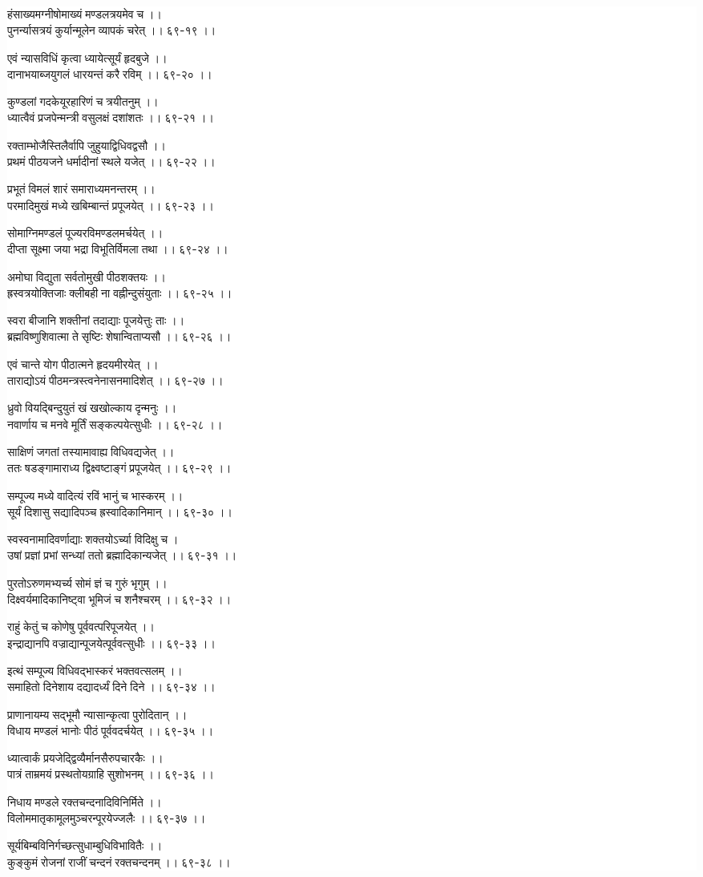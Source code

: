 हंसाख्यमग्नीषोमाख्यं मण्डलत्रयमेव च ।।  
पुनर्न्यासत्रयं कुर्यान्मूलेन व्यापकं चरेत् ।। ६९-१९ ।।  
  
एवं न्यासविधिं कृत्वा ध्यायेत्सूर्यं हृदबुजे ।।  
दानाभयाब्जयुगलं धारयन्तं करै रविम् ।। ६९-२० ।।  
  
कुण्डलां गदकेयूरहारिणं च त्रयीतनुम् ।।  
ध्यात्वैवं प्रजपेन्मन्त्री वसुलक्षं दशांशतः ।। ६९-२१ ।।  
  
रक्ताम्भोजैस्तिलैर्वापि जुहुयाद्विधिवद्वसौ ।।  
प्रथमं पीठयजने धर्मादीनां स्थले यजेत् ।। ६९-२२ ।।  
  
प्रभूतं विमलं शारं समाराध्यमनन्तरम् ।।  
परमादिमुखं मध्ये खबिम्बान्तं प्रपूजयेत् ।। ६९-२३ ।।  
  
सोमाग्निमण्डलं पूज्यरविमण्डलमर्चयेत् ।।  
दीप्ता सूक्ष्मा जया भद्रा विभूतिर्विमला तथा ।। ६९-२४ ।।  
  
अमोघा विद्युता सर्वतोमुखी पीठशक्तयः ।।  
ह्रस्वत्रयोक्तिजाः क्लीबही ना वह्नीन्दुसंयुताः ।। ६९-२५ ।।  
  
स्वरा बीजानि शक्तीनां तदाद्याः पूजयेत्तुः ताः ।।  
ब्रह्मविष्णुशिवात्मा ते सृष्टिः शेषान्विताप्यसौ ।। ६९-२६ ।।  
  
एवं चान्ते योग पीठात्मने हृदयमीरयेत् ।।  
ताराद्योऽयं पीठमन्त्रस्त्वनेनासनमादिशेत् ।। ६९-२७ ।।  
  
ध्रुवो वियद्बिन्दुयुतं खं खखोल्काय दृन्मनुः ।।  
नवार्णाय च मनवे मूर्तिं सङ्कल्पयेत्सुधीः ।। ६९-२८ ।।  
  
साक्षिणं जगतां तस्यामावाह्य विधिवद्यजेत् ।।  
ततः षडङ्गामाराध्य द्विक्ष्वष्टाङ्गं प्रपूजयेत् ।। ६९-२९ ।।  
  
सम्पूज्य मध्ये वादित्यं रविं भानुं च भास्करम् ।।  
सूर्यं दिशासु सद्यादिपञ्च ह्रस्वादिकानिमान् ।। ६९-३० ।।  
  
स्वस्वनामादिवर्णाद्याः शक्तयोऽर्च्या विदिक्षु च ।  
उषां प्रज्ञां प्रभां सन्ध्यां ततो ब्रह्मादिकान्यजेत् ।। ६९-३१ ।।  
  
पुरतोऽरुणमभ्यर्च्य सोमं ज्ञं च गुरुं भृगुम् ।।  
दिक्ष्वर्यमादिकानिष्ट्वा भूमिजं च शनैश्चरम् ।। ६९-३२ ।।  
  
राहुं केतुं च कोणेषु पूर्ववत्परिपूजयेत् ।।  
इन्द्राद्यानपि वज्राद्यान्पूजयेत्पूर्ववत्सुधीः ।। ६९-३३ ।।  
  
इत्थं सम्पूज्य विधिवद्भास्करं भक्तवत्सलम् ।।  
समाहितो दिनेशाय दद्यादर्ध्यं दिने दिने ।। ६९-३४ ।।  
  
प्राणानायम्य सद्भूमौ न्यासान्कृत्वा पुरोदितान् ।।  
विधाय मण्डलं भानोः पीठं पूर्ववदर्चयेत् ।। ६९-३५ ।।  
  
ध्यात्वार्कं प्रयजेद्द्विव्यैर्मानसैरुपचारकैः ।।  
पात्रं ताम्रमयं प्रस्थतोयग्राहि सुशोभनम् ।। ६९-३६ ।।  
  
निधाय मण्डले रक्तचन्दनादिविनिर्मिते ।।  
विलोममातृकामूलमुञ्चरन्पूरयेज्जलैः ।। ६९-३७ ।।  
  
सूर्यबिम्बविनिर्गच्छत्सुधाम्बुधिविभावितैः ।।  
कुङ्कुमं रोजनां राजीं चन्दनं रक्तचन्दनम् ।। ६९-३८ ।।  
  
